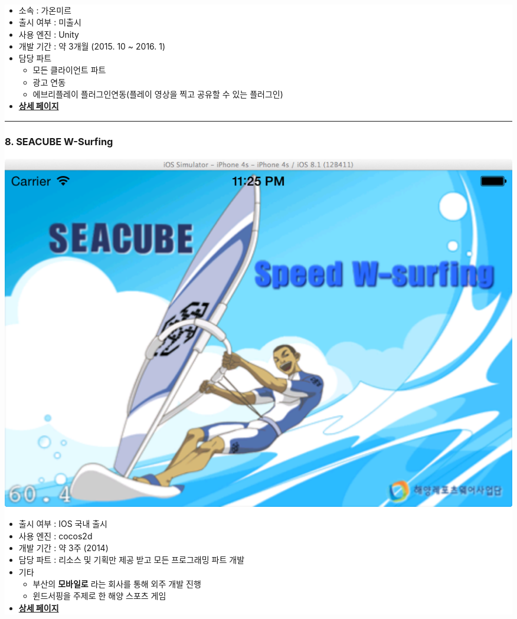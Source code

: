 
- 소속 : 가온미르
- 출시 여부 : 미출시
- 사용 엔진 : Unity
- 개발 기간 : 약 3개월 (2015. 10 ~ 2016. 1)
- 담당 파트
	- 모든 클라이언트 파트
	- 광고 연동
	- 에브리플레이 플러그인연동(플레이 영상을 찍고 공유할 수 있는 플러그인)
- [**상세 페이지**](./07_kkayo_kkayo)

---

### 8. SEACUBE W-Surfing

![image92.png](./assets/image92.png)

- 출시 여부 : IOS 국내 출시
- 사용 엔진 : cocos2d
- 개발 기간 : 약 3주 (2014)
- 담당 파트 : 리소스 및 기획만 제공 받고 모든 프로그래밍 파트 개발
- 기타
	- 부산의 **모바일로** 라는 회사를 통해 외주 개발 진행
	- 윈드서핑을 주제로 한 해양 스포츠 게임
- [**상세 페이지**](./08_seacube_w_surfing)
